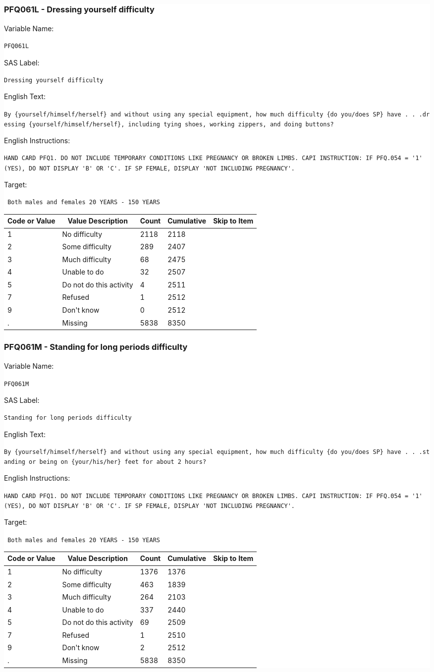 ### PFQ061L - Dressing yourself difficulty

Variable Name:

    PFQ061L
SAS Label:

    Dressing yourself difficulty
English Text:

    By {yourself/himself/herself} and without using any special equipment, how much difficulty {do you/does SP} have . . .dressing {yourself/himself/herself}, including tying shoes, working zippers, and doing buttons?
English Instructions:

    HAND CARD PFQ1. DO NOT INCLUDE TEMPORARY CONDITIONS LIKE PREGNANCY OR BROKEN LIMBS. CAPI INSTRUCTION: IF PFQ.054 = '1' (YES), DO NOT DISPLAY 'B' OR 'C'. IF SP FEMALE, DISPLAY 'NOT INCLUDING PREGNANCY'.
Target:

     Both males and females 20 YEARS - 150 YEARS
Code or Value | Value Description | Count | Cumulative | Skip to Item  
---|---|---|---|---  
1 | No difficulty | 2118 | 2118 |   
2 | Some difficulty | 289 | 2407 |   
3 | Much difficulty | 68 | 2475 |   
4 | Unable to do | 32 | 2507 |   
5 | Do not do this activity | 4 | 2511 |   
7 | Refused | 1 | 2512 |   
9 | Don't know | 0 | 2512 |   
. | Missing | 5838 | 8350 |   
  
### PFQ061M - Standing for long periods difficulty

Variable Name:

    PFQ061M
SAS Label:

    Standing for long periods difficulty
English Text:

    By {yourself/himself/herself} and without using any special equipment, how much difficulty {do you/does SP} have . . .standing or being on {your/his/her} feet for about 2 hours?
English Instructions:

    HAND CARD PFQ1. DO NOT INCLUDE TEMPORARY CONDITIONS LIKE PREGNANCY OR BROKEN LIMBS. CAPI INSTRUCTION: IF PFQ.054 = '1' (YES), DO NOT DISPLAY 'B' OR 'C'. IF SP FEMALE, DISPLAY 'NOT INCLUDING PREGNANCY'.
Target:

     Both males and females 20 YEARS - 150 YEARS
Code or Value | Value Description | Count | Cumulative | Skip to Item  
---|---|---|---|---  
1 | No difficulty | 1376 | 1376 |   
2 | Some difficulty | 463 | 1839 |   
3 | Much difficulty | 264 | 2103 |   
4 | Unable to do | 337 | 2440 |   
5 | Do not do this activity | 69 | 2509 |   
7 | Refused | 1 | 2510 |   
9 | Don't know | 2 | 2512 |   
. | Missing | 5838 | 8350 |   
  